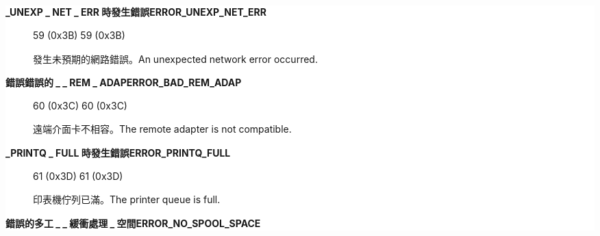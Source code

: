 
</dt> </dl> </dd> <dt>

<span data-ttu-id="0c844-255"><span id="ERROR_UNEXP_NET_ERR"></span><span id="error_unexp_net_err"></span>**\_UNEXP \_ NET \_ ERR 時發生錯誤**</span><span class="sxs-lookup"><span data-stu-id="0c844-255"><span id="ERROR_UNEXP_NET_ERR"></span><span id="error_unexp_net_err"></span>**ERROR\_UNEXP\_NET\_ERR**</span></span>
</dt> <dd> <dl> <dt>

<span data-ttu-id="0c844-256">59 (0x3B) </span><span class="sxs-lookup"><span data-stu-id="0c844-256">59 (0x3B)</span></span>
</dt> <dt>



<span data-ttu-id="0c844-257">發生未預期的網路錯誤。</span><span class="sxs-lookup"><span data-stu-id="0c844-257">An unexpected network error occurred.</span></span>


</dt> </dl> </dd> <dt>

<span data-ttu-id="0c844-258"><span id="ERROR_BAD_REM_ADAP"></span><span id="error_bad_rem_adap"></span>**錯誤錯誤的 \_ \_ REM \_ ADAP**</span><span class="sxs-lookup"><span data-stu-id="0c844-258"><span id="ERROR_BAD_REM_ADAP"></span><span id="error_bad_rem_adap"></span>**ERROR\_BAD\_REM\_ADAP**</span></span>
</dt> <dd> <dl> <dt>

<span data-ttu-id="0c844-259">60 (0x3C) </span><span class="sxs-lookup"><span data-stu-id="0c844-259">60 (0x3C)</span></span>
</dt> <dt>



<span data-ttu-id="0c844-260">遠端介面卡不相容。</span><span class="sxs-lookup"><span data-stu-id="0c844-260">The remote adapter is not compatible.</span></span>


</dt> </dl> </dd> <dt>

<span data-ttu-id="0c844-261"><span id="ERROR_PRINTQ_FULL"></span><span id="error_printq_full"></span>**\_PRINTQ \_ FULL 時發生錯誤**</span><span class="sxs-lookup"><span data-stu-id="0c844-261"><span id="ERROR_PRINTQ_FULL"></span><span id="error_printq_full"></span>**ERROR\_PRINTQ\_FULL**</span></span>
</dt> <dd> <dl> <dt>

<span data-ttu-id="0c844-262">61 (0x3D) </span><span class="sxs-lookup"><span data-stu-id="0c844-262">61 (0x3D)</span></span>
</dt> <dt>



<span data-ttu-id="0c844-263">印表機佇列已滿。</span><span class="sxs-lookup"><span data-stu-id="0c844-263">The printer queue is full.</span></span>


</dt> </dl> </dd> <dt>

<span data-ttu-id="0c844-264"><span id="ERROR_NO_SPOOL_SPACE"></span><span id="error_no_spool_space"></span>**錯誤的多工 \_ \_ 緩衝處理 \_ 空間**</span><span class="sxs-lookup"><span data-stu-id="0c844-264"><span id="ERROR_NO_SPOOL_SPACE"></span><span id="error_no_spool_space"></span>**ERROR\_NO\_SPOOL\_SPACE**</span></span>
</dt> <dd> <dl> <dt>
